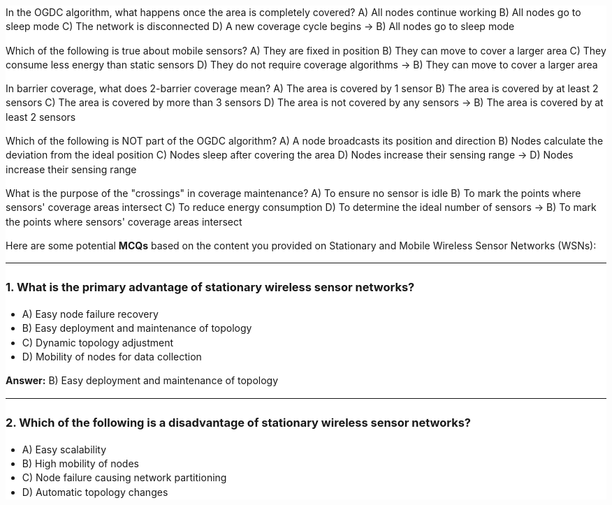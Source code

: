 In the OGDC algorithm, what happens once the area is completely covered?
A) All nodes continue working
B) All nodes go to sleep mode
C) The network is disconnected
D) A new coverage cycle begins
→ B) All nodes go to sleep mode

Which of the following is true about mobile sensors?
A) They are fixed in position
B) They can move to cover a larger area
C) They consume less energy than static sensors
D) They do not require coverage algorithms
→ B) They can move to cover a larger area

In barrier coverage, what does 2-barrier coverage mean?
A) The area is covered by 1 sensor
B) The area is covered by at least 2 sensors
C) The area is covered by more than 3 sensors
D) The area is not covered by any sensors
→ B) The area is covered by at least 2 sensors

Which of the following is NOT part of the OGDC algorithm?
A) A node broadcasts its position and direction
B) Nodes calculate the deviation from the ideal position
C) Nodes sleep after covering the area
D) Nodes increase their sensing range
→ D) Nodes increase their sensing range

What is the purpose of the "crossings" in coverage maintenance?
A) To ensure no sensor is idle
B) To mark the points where sensors' coverage areas intersect
C) To reduce energy consumption
D) To determine the ideal number of sensors
→ B) To mark the points where sensors' coverage areas intersect


Here are some potential **MCQs** based on the content you provided on Stationary and Mobile Wireless Sensor Networks (WSNs):

---

### 1. **What is the primary advantage of stationary wireless sensor networks?**
- A) Easy node failure recovery  
- B) Easy deployment and maintenance of topology  
- C) Dynamic topology adjustment  
- D) Mobility of nodes for data collection  

**Answer:** B) Easy deployment and maintenance of topology

---

### 2. **Which of the following is a disadvantage of stationary wireless sensor networks?**
- A) Easy scalability  
- B) High mobility of nodes  
- C) Node failure causing network partitioning  
- D) Automatic topology changes  
